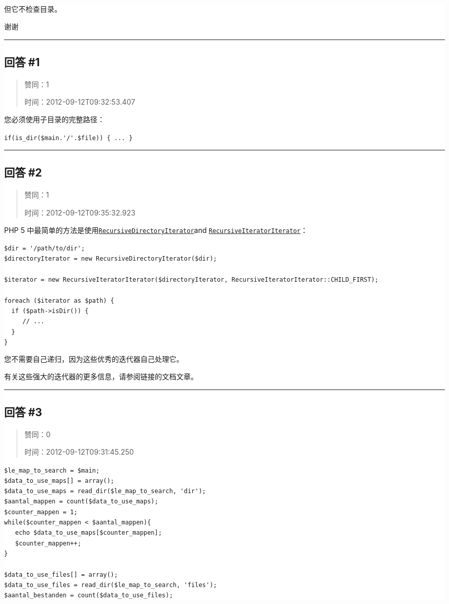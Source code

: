 但它不检查目录。

谢谢

* * *

## 回答 #1

> 赞同：1
> 
> 时间：2012-09-12T09:32:53.407

您必须使用子目录的完整路径：

```
if(is_dir($main.'/'.$file)) { ... } 
```

* * *

## 回答 #2

> 赞同：1
> 
> 时间：2012-09-12T09:35:32.923

PHP 5 中最简单的方法是使用[`RecursiveDirectoryIterator`](http://php.net/RecursiveDirectoryIterator)and [`RecursiveIteratorIterator`](http://php.net/RecursiveIteratorIterator)：

```
$dir = '/path/to/dir';
$directoryIterator = new RecursiveDirectoryIterator($dir);

$iterator = new RecursiveIteratorIterator($directoryIterator, RecursiveIteratorIterator::CHILD_FIRST);

foreach ($iterator as $path) {
  if ($path->isDir()) {
     // ...
  }
} 
```

您不需要自己递归，因为这些优秀的迭代器自己处理它。

有关这些强大的迭代器的更多信息，请参阅链接的文档文章。

* * *

## 回答 #3

> 赞同：0
> 
> 时间：2012-09-12T09:31:45.250

```
$le_map_to_search = $main;
$data_to_use_maps[] = array();
$data_to_use_maps = read_dir($le_map_to_search, 'dir');
$aantal_mappen = count($data_to_use_maps);
$counter_mappen = 1;
while($counter_mappen < $aantal_mappen){
   echo $data_to_use_maps[$counter_mappen];
   $counter_mappen++;
}

$data_to_use_files[] = array();
$data_to_use_files = read_dir($le_map_to_search, 'files');
$aantal_bestanden = count($data_to_use_files);
```